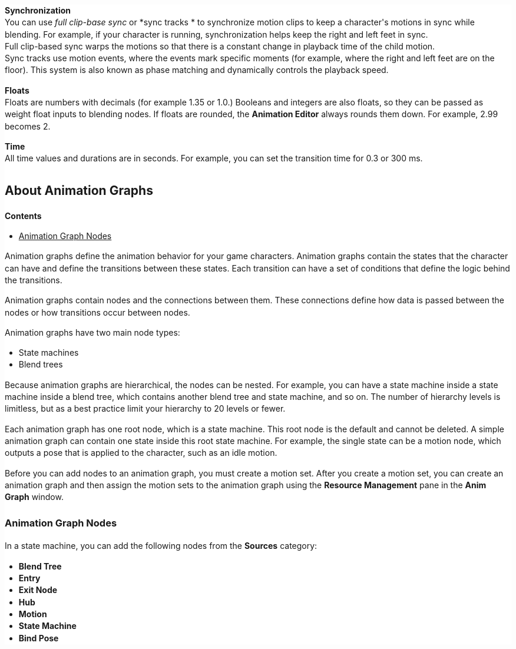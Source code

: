 **Synchronization**  
You can use *full clip\-base sync* or *sync tracks * to synchronize motion clips to keep a character's motions in sync while blending\. For example, if your character is running, synchronization helps keep the right and left feet in sync\.  
Full clip\-based sync warps the motions so that there is a constant change in playback time of the child motion\.  
Sync tracks use motion events, where the events mark specific moments \(for example, where the right and left feet are on the floor\)\. This system is also known as phase matching and dynamically controls the playback speed\. 

**Floats**  
Floats are numbers with decimals \(for example 1\.35 or 1\.0\.\) Booleans and integers are also floats, so they can be passed as weight float inputs to blending nodes\. If floats are rounded, the **Animation Editor** always rounds them down\. For example, 2\.99 becomes 2\.

**Time**  
All time values and durations are in seconds\. For example, you can set the transition time for 0\.3 or 300 ms\. 

## About Animation Graphs<a name="understanding-animation-graphs"></a>

**Contents**
+ [Animation Graph Nodes](#animation-graph-nodes)

Animation graphs define the animation behavior for your game characters\. Animation graphs contain the states that the character can have and define the transitions between these states\. Each transition can have a set of conditions that define the logic behind the transitions\. 

Animation graphs contain nodes and the connections between them\. These connections define how data is passed between the nodes or how transitions occur between nodes\.

Animation graphs have two main node types: 
+ State machines
+ Blend trees

Because animation graphs are hierarchical, the nodes can be nested\. For example, you can have a state machine inside a state machine inside a blend tree, which contains another blend tree and state machine, and so on\. The number of hierarchy levels is limitless, but as a best practice limit your hierarchy to 20 levels or fewer\. 

Each animation graph has one root node, which is a state machine\. This root node is the default and cannot be deleted\. A simple animation graph can contain one state inside this root state machine\. For example, the single state can be a motion node, which outputs a pose that is applied to the character, such as an idle motion\.

Before you can add nodes to an animation graph, you must create a motion set\. After you create a motion set, you can create an animation graph and then assign the motion sets to the animation graph using the **Resource Management** pane in the **Anim Graph** window\.

### Animation Graph Nodes<a name="animation-graph-nodes"></a>

In a state machine, you can add the following nodes from the **Sources** category:
+ **Blend Tree**
+ **Entry**
+ **Exit Node**
+ **Hub**
+ **Motion**
+ **State Machine**
+ **Bind Pose**
